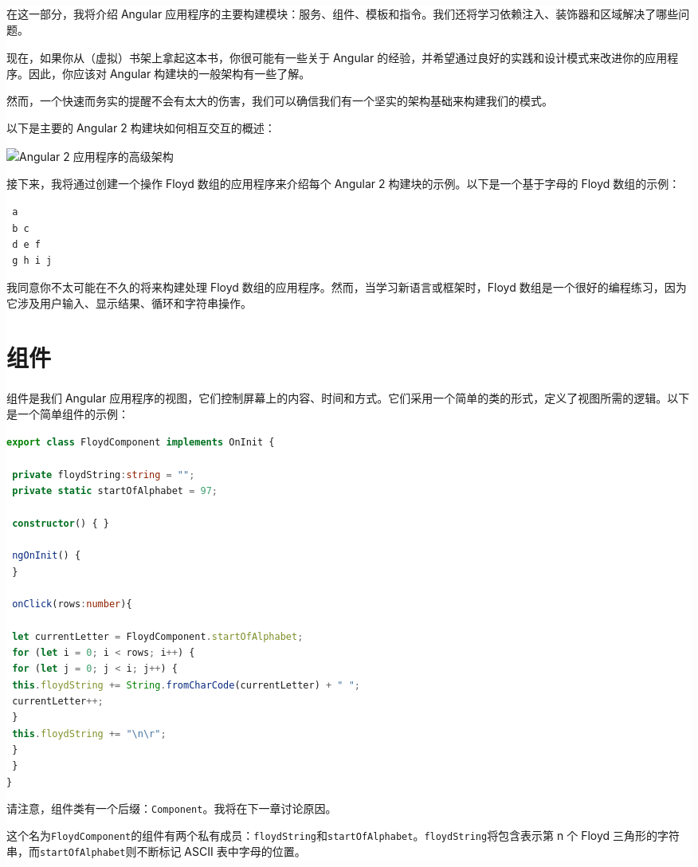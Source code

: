 在这一部分，我将介绍 Angular 应用程序的主要构建模块：服务、组件、模板和指令。我们还将学习依赖注入、装饰器和区域解决了哪些问题。

现在，如果你从（虚拟）书架上拿起这本书，你很可能有一些关于 Angular 的经验，并希望通过良好的实践和设计模式来改进你的应用程序。因此，你应该对 Angular 构建块的一般架构有一些了解。

然而，一个快速而务实的提醒不会有太大的伤害，我们可以确信我们有一个坚实的架构基础来构建我们的模式。

以下是主要的 Angular 2 构建块如何相互交互的概述：

![](https://github.com/OpenDocCN/freelearn-angular-zh/raw/master/docs/ng-dsn-ptn/img/dbbe6f43-adec-4ebb-a6cf-590c1c876429.png)Angular 2 应用程序的高级架构

接下来，我将通过创建一个操作 Floyd 数组的应用程序来介绍每个 Angular 2 构建块的示例。以下是一个基于字母的 Floyd 数组的示例：

```ts
 a 
 b c 
 d e f 
 g h i j 

```

我同意你不太可能在不久的将来构建处理 Floyd 数组的应用程序。然而，当学习新语言或框架时，Floyd 数组是一个很好的编程练习，因为它涉及用户输入、显示结果、循环和字符串操作。

# 组件

组件是我们 Angular 应用程序的视图，它们控制屏幕上的内容、时间和方式。它们采用一个简单的类的形式，定义了视图所需的逻辑。以下是一个简单组件的示例：

```ts
export class FloydComponent implements OnInit { 

 private floydString:string = ""; 
 private static startOfAlphabet = 97; 

 constructor() { } 

 ngOnInit() { 
 } 

 onClick(rows:number){ 

 let currentLetter = FloydComponent.startOfAlphabet; 
 for (let i = 0; i < rows; i++) { 
 for (let j = 0; j < i; j++) { 
 this.floydString += String.fromCharCode(currentLetter) + " "; 
 currentLetter++; 
 } 
 this.floydString += "\n\r"; 
 } 
 } 
}
```

请注意，组件类有一个后缀：`Component`。我将在下一章讨论原因。

这个名为`FloydComponent`的组件有两个私有成员：`floydString`和`startOfAlphabet`。`floydString`将包含表示第 n 个 Floyd 三角形的字符串，而`startOfAlphabet`则不断标记 ASCII 表中字母的位置。
